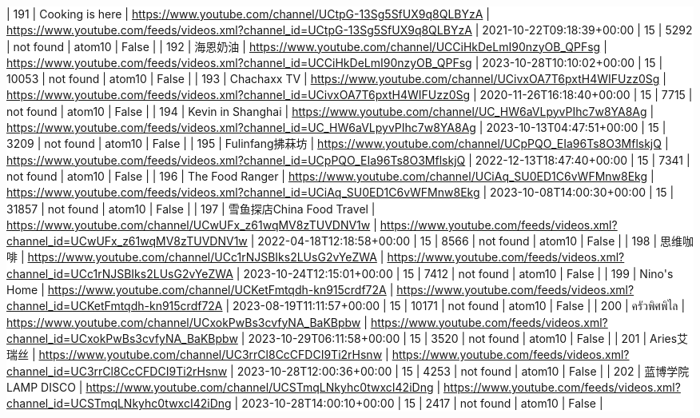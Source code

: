 |               191 | Cooking is here                                                                 | https://www.youtube.com/channel/UCtpG-13Sg5SfUX9q8QLBYzA                                                                 | https://www.youtube.com/feeds/videos.xml?channel_id=UCtpG-13Sg5SfUX9q8QLBYzA                    | 2021-10-22T09:18:39+00:00                               | 15           | 5292                     | not found    | atom10                       | False                 |
|               192 | 海恩奶油                                                                            | https://www.youtube.com/channel/UCCiHkDeLmI90nzyOB_QPFsg                                                                 | https://www.youtube.com/feeds/videos.xml?channel_id=UCCiHkDeLmI90nzyOB_QPFsg                    | 2023-10-28T10:10:02+00:00                               | 15           | 10053                    | not found    | atom10                       | False                 |
|               193 | Chachaxx TV                                                                     | https://www.youtube.com/channel/UCivxOA7T6pxtH4WIFUzz0Sg                                                                 | https://www.youtube.com/feeds/videos.xml?channel_id=UCivxOA7T6pxtH4WIFUzz0Sg                    | 2020-11-26T16:18:40+00:00                               | 15           | 7715                     | not found    | atom10                       | False                 |
|               194 | Kevin in Shanghai                                                               | https://www.youtube.com/channel/UC_HW6aVLpyvPIhc7w8YA8Ag                                                                 | https://www.youtube.com/feeds/videos.xml?channel_id=UC_HW6aVLpyvPIhc7w8YA8Ag                    | 2023-10-13T04:47:51+00:00                               | 15           | 3209                     | not found    | atom10                       | False                 |
|               195 | Fulinfang拂菻坊                                                                    | https://www.youtube.com/channel/UCpPQO_EIa96Ts8O3MflskjQ                                                                 | https://www.youtube.com/feeds/videos.xml?channel_id=UCpPQO_EIa96Ts8O3MflskjQ                    | 2022-12-13T18:47:40+00:00                               | 15           | 7341                     | not found    | atom10                       | False                 |
|               196 | The Food Ranger                                                                 | https://www.youtube.com/channel/UCiAq_SU0ED1C6vWFMnw8Ekg                                                                 | https://www.youtube.com/feeds/videos.xml?channel_id=UCiAq_SU0ED1C6vWFMnw8Ekg                    | 2023-10-08T14:00:30+00:00                               | 15           | 31857                    | not found    | atom10                       | False                 |
|               197 | 雪鱼探店China Food Travel                                                           | https://www.youtube.com/channel/UCwUFx_z61wqMV8zTUVDNV1w                                                                 | https://www.youtube.com/feeds/videos.xml?channel_id=UCwUFx_z61wqMV8zTUVDNV1w                    | 2022-04-18T12:18:58+00:00                               | 15           | 8566                     | not found    | atom10                       | False                 |
|               198 | 思维咖啡                                                                            | https://www.youtube.com/channel/UCc1rNJSBIks2LUsG2vYeZWA                                                                 | https://www.youtube.com/feeds/videos.xml?channel_id=UCc1rNJSBIks2LUsG2vYeZWA                    | 2023-10-24T12:15:01+00:00                               | 15           | 7412                     | not found    | atom10                       | False                 |
|               199 | Nino's Home                                                                     | https://www.youtube.com/channel/UCKetFmtqdh-kn915crdf72A                                                                 | https://www.youtube.com/feeds/videos.xml?channel_id=UCKetFmtqdh-kn915crdf72A                    | 2023-08-19T11:11:57+00:00                               | 15           | 10171                    | not found    | atom10                       | False                 |
|               200 | ครัวพิศพิไล                                                                     | https://www.youtube.com/channel/UCxokPwBs3cvfyNA_BaKBpbw                                                                 | https://www.youtube.com/feeds/videos.xml?channel_id=UCxokPwBs3cvfyNA_BaKBpbw                    | 2023-10-29T06:11:58+00:00                               | 15           | 3520                     | not found    | atom10                       | False                 |
|               201 | Aries艾瑞丝                                                                        | https://www.youtube.com/channel/UC3rrCl8CcCFDCI9Ti2rHsnw                                                                 | https://www.youtube.com/feeds/videos.xml?channel_id=UC3rrCl8CcCFDCI9Ti2rHsnw                    | 2023-10-28T12:00:36+00:00                               | 15           | 4253                     | not found    | atom10                       | False                 |
|               202 | 蓝博学院 LAMP DISCO                                                                 | https://www.youtube.com/channel/UCSTmqLNkyhc0twxcI42iDng                                                                 | https://www.youtube.com/feeds/videos.xml?channel_id=UCSTmqLNkyhc0twxcI42iDng                    | 2023-10-28T14:00:10+00:00                               | 15           | 2417                     | not found    | atom10                       | False                 |